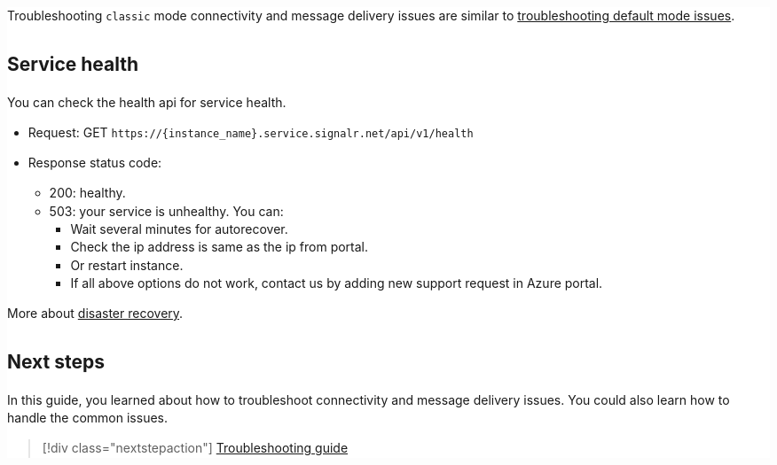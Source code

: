 Troubleshooting `classic` mode connectivity and message delivery issues are similar to [troubleshooting default mode issues](#default_mode_tsg).

## Service health

You can check the health api for service health.

* Request: GET `https://{instance_name}.service.signalr.net/api/v1/health`

* Response status code:
  * 200: healthy.
  * 503: your service is unhealthy. You can:
    * Wait several minutes for autorecover.
    * Check the ip address is same as the ip from portal.
    * Or restart instance.
    * If all above options do not work, contact us by adding new support request in Azure portal.

More about [disaster recovery](https://docs.microsoft.com/azure/azure-signalr/signalr-concept-disaster-recovery).

## Next steps

In this guide, you learned about how to troubleshoot connectivity and message delivery issues. You could also learn how to handle the common issues. 

> [!div class="nextstepaction"]
> [Troubleshooting guide](./signalr-howto-troubleshoot-guide.md)